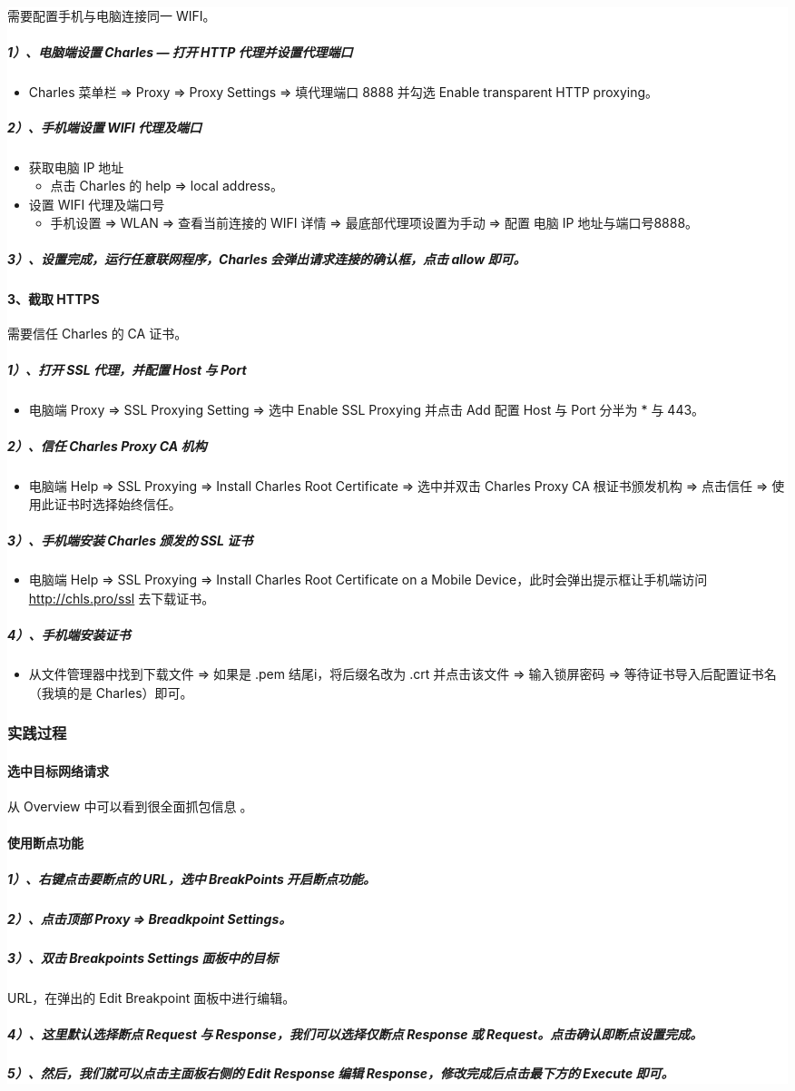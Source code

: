 需要配置手机与电脑连接同一 WIFI。

##### 1）、电脑端设置 Charles — 打开 HTTP 代理并设置代理端口

- Charles 菜单栏 => Proxy => Proxy Settings => 填代理端口 8888 并勾选 Enable transparent HTTP proxying。

##### 2）、手机端设置 WIFI 代理及端口

- 获取电脑 IP 地址
    - 点击 Charles 的 help => local address。
- 设置 WIFI 代理及端口号
    - 手机设置 => WLAN => 查看当前连接的 WIFI 详情 => 最底部代理项设置为手动 => 配置 电脑 IP 地址与端口号8888。

##### 3）、设置完成，运行任意联网程序，Charles 会弹出请求连接的确认框，点击 allow 即可。

#### 3、截取 HTTPS

需要信任 Charles 的 CA 证书。

##### 1）、打开 SSL 代理，并配置 Host 与 Port

- 电脑端 Proxy => SSL Proxying Setting => 选中 Enable SSL Proxying 并点击 Add 配置 Host 与 Port 分半为 * 与 443。

##### 2）、信任 Charles Proxy CA 机构

- 电脑端 Help => SSL Proxying => Install Charles Root Certificate => 选中并双击 Charles Proxy CA 根证书颁发机构 => 点击信任 => 使用此证书时选择始终信任。

##### 3）、手机端安装 Charles 颁发的 SSL 证书

- 电脑端 Help => SSL Proxying => Install Charles Root Certificate on a Mobile Device，此时会弹出提示框让手机端访问 http://chls.pro/ssl 去下载证书。

##### 4）、手机端安装证书

- 从文件管理器中找到下载文件 => 如果是 .pem 结尾i，将后缀名改为 .crt 并点击该文件 => 输入锁屏密码 => 等待证书导入后配置证书名（我填的是 Charles）即可。

### 实践过程

#### 选中目标网络请求

从 Overview 中可以看到很全面抓包信息 。

#### 使用断点功能

##### 1）、右键点击要断点的 URL，选中 BreakPoints 开启断点功能。

##### 2）、点击顶部 Proxy => Breadkpoint Settings。

##### 3）、双击 Breakpoints Settings 面板中的目标
URL，在弹出的 Edit Breakpoint 面板中进行编辑。

##### 4）、这里默认选择断点 Request 与 Response，我们可以选择仅断点 Response 或 Request。点击确认即断点设置完成。

##### 5）、然后，我们就可以点击主面板右侧的 Edit Response 编辑 Response，修改完成后点击最下方的 Execute 即可。
